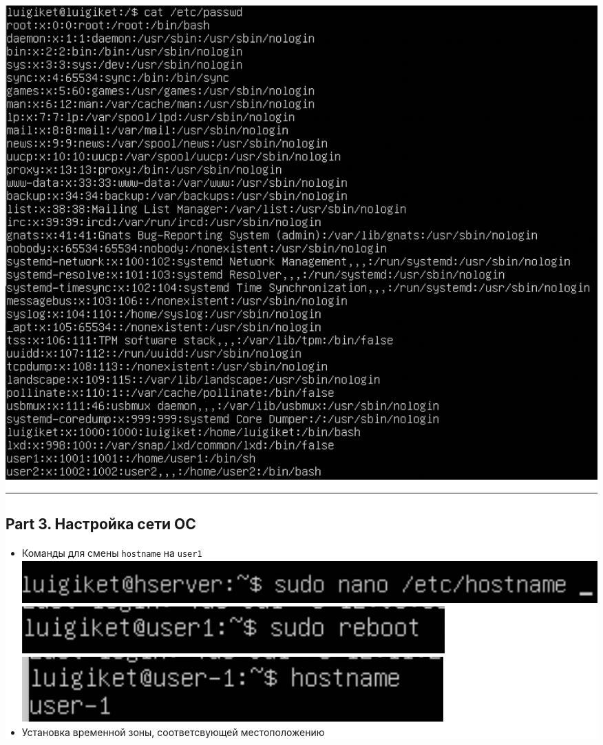 ![5](images/Screen%20Shot%202022-07-03%20at%207.36.21%20PM.png)
***
## Part 3. Настройка сети ОС
* Команды для смены `hostname` на `user1`<br>
![6](images/Screen%20Shot%202022-07-05%20at%206.09.47%20PM.png)<br>
![7](images/Screen%20Shot%202022-07-05%20at%206.11.42%20PM.png)<br>
![8](images/Screen%20Shot%202022-07-06%20at%204.05.21%20PM.png)<br>
* Установка временной зоны, соответсвующей местоположению<br>